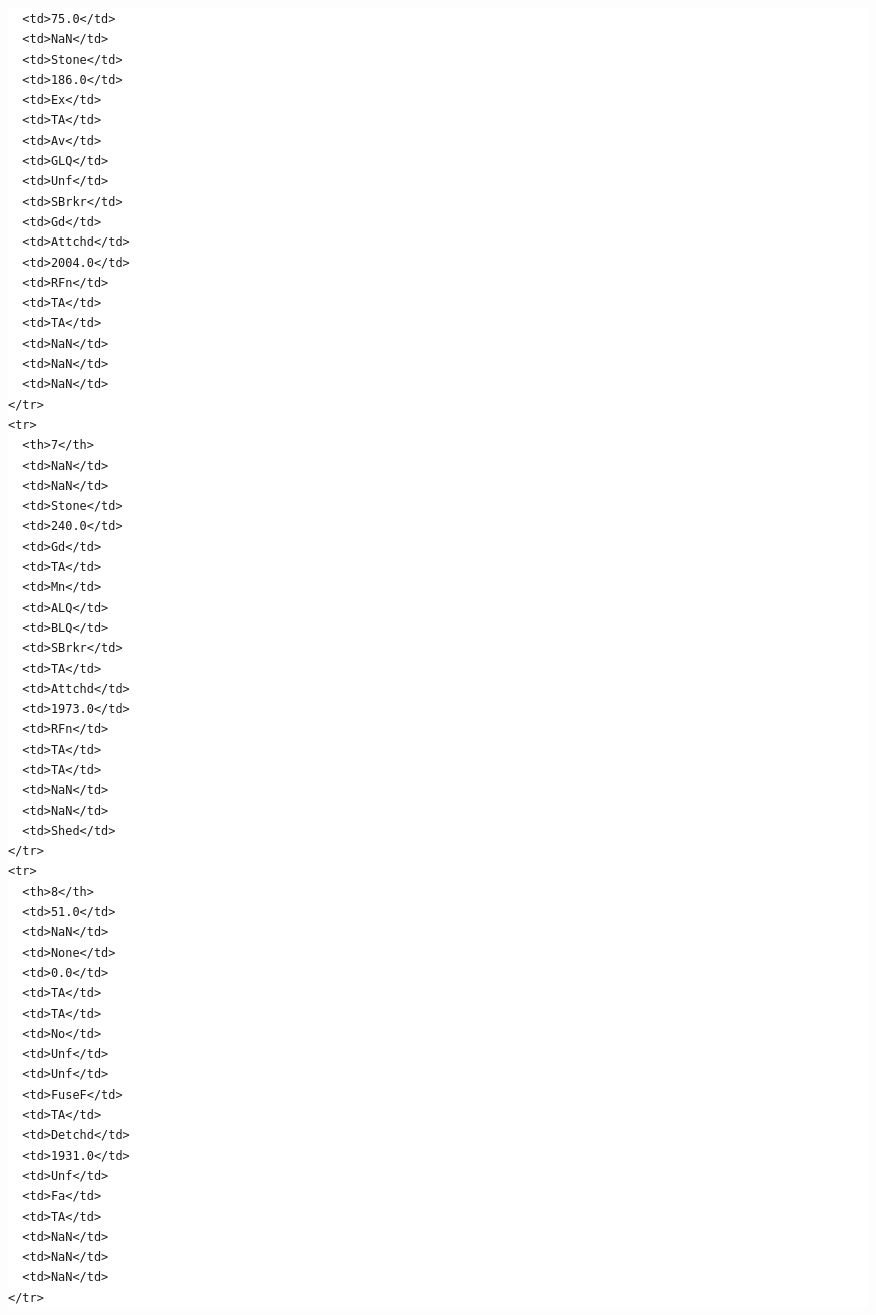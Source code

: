       <td>75.0</td>
      <td>NaN</td>
      <td>Stone</td>
      <td>186.0</td>
      <td>Ex</td>
      <td>TA</td>
      <td>Av</td>
      <td>GLQ</td>
      <td>Unf</td>
      <td>SBrkr</td>
      <td>Gd</td>
      <td>Attchd</td>
      <td>2004.0</td>
      <td>RFn</td>
      <td>TA</td>
      <td>TA</td>
      <td>NaN</td>
      <td>NaN</td>
      <td>NaN</td>
    </tr>
    <tr>
      <th>7</th>
      <td>NaN</td>
      <td>NaN</td>
      <td>Stone</td>
      <td>240.0</td>
      <td>Gd</td>
      <td>TA</td>
      <td>Mn</td>
      <td>ALQ</td>
      <td>BLQ</td>
      <td>SBrkr</td>
      <td>TA</td>
      <td>Attchd</td>
      <td>1973.0</td>
      <td>RFn</td>
      <td>TA</td>
      <td>TA</td>
      <td>NaN</td>
      <td>NaN</td>
      <td>Shed</td>
    </tr>
    <tr>
      <th>8</th>
      <td>51.0</td>
      <td>NaN</td>
      <td>None</td>
      <td>0.0</td>
      <td>TA</td>
      <td>TA</td>
      <td>No</td>
      <td>Unf</td>
      <td>Unf</td>
      <td>FuseF</td>
      <td>TA</td>
      <td>Detchd</td>
      <td>1931.0</td>
      <td>Unf</td>
      <td>Fa</td>
      <td>TA</td>
      <td>NaN</td>
      <td>NaN</td>
      <td>NaN</td>
    </tr>